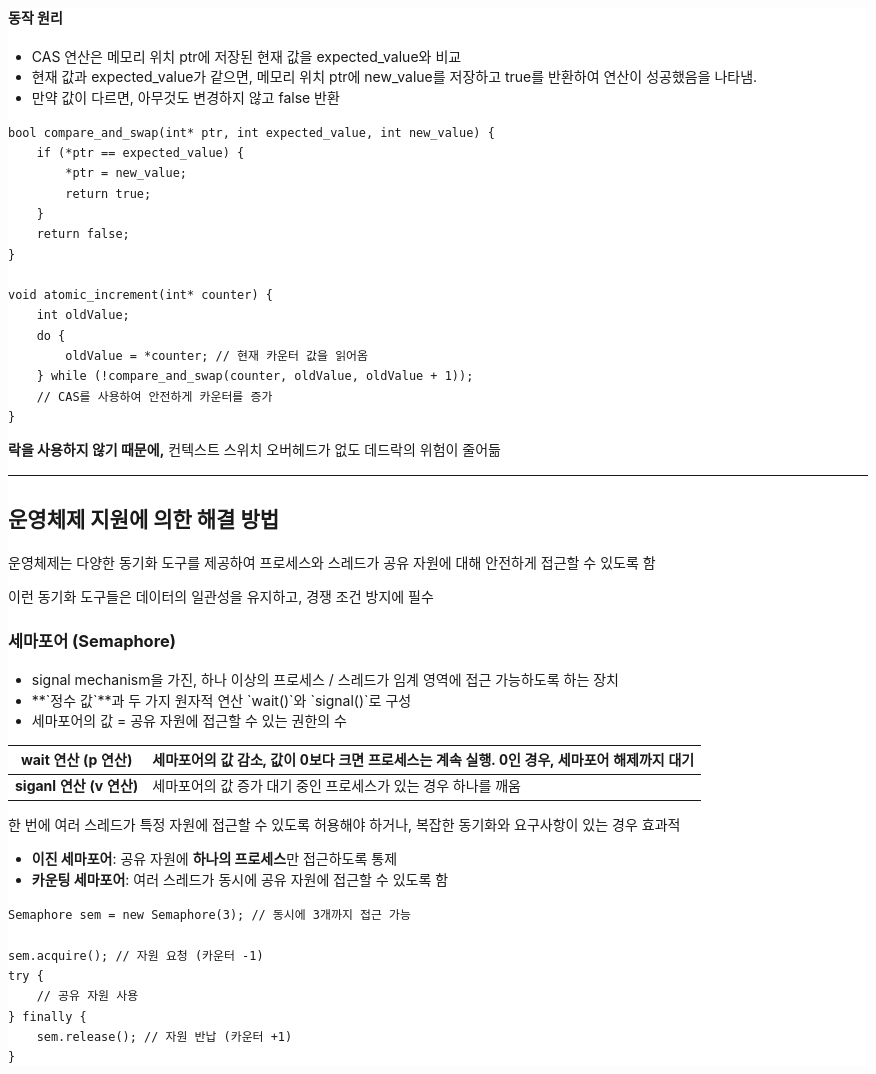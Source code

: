 #### **동작 원리**

-   CAS 연산은 메모리 위치 ptr에 저장된 현재 값을 expected\_value와 비교
-   현재 값과 expected\_value가 같으면, 메모리 위치 ptr에 new\_value를 저장하고 true를 반환하여 연산이 성공했음을 나타냄.
-   만약 값이 다르면, 아무것도 변경하지 않고 false 반환

```
bool compare_and_swap(int* ptr, int expected_value, int new_value) {
    if (*ptr == expected_value) {
        *ptr = new_value;
        return true;
    }
    return false;
}

void atomic_increment(int* counter) {
    int oldValue;
    do {
        oldValue = *counter; // 현재 카운터 값을 읽어옴
    } while (!compare_and_swap(counter, oldValue, oldValue + 1)); 
    // CAS를 사용하여 안전하게 카운터를 증가
}
```

**락을 사용하지 않기 때문에,** 컨텍스트 스위치 오버헤드가 없도 데드락의 위험이 줄어듦

---

## 운영체제 지원에 의한 해결 방법

운영체제는 다양한 동기화 도구를 제공하여 프로세스와 스레드가 공유 자원에 대해 안전하게 접근할 수 있도록 함

이런 동기화 도구들은 데이터의 일관성을 유지하고, 경쟁 조건 방지에 필수

### 세마포어 (Semaphore)

-   signal mechanism을 가진, 하나 이상의 프로세스 / 스레드가 임계 영역에 접근 가능하도록 하는 장치
-   **\`정수 값\`**과 두 가지 원자적 연산 \`wait()\`와 \`signal()\`로 구성
-   세마포어의 값 = 공유 자원에 접근할 수 있는 권한의 수

| **wait 연산 (p 연산)** | 세마포어의 값 감소, 값이 0보다 크면 프로세스는 계속 실행.   0인 경우, 세마포어 해제까지 대기 |
| --- | --- |
| **siganl 연산 (v 연산)** | 세마포어의 값 증가   대기 중인 프로세스가 있는 경우 하나를 깨움 |

한 번에 여러 스레드가 특정 자원에 접근할 수 있도록 허용해야 하거나, 복잡한 동기화와 요구사항이 있는 경우 효과적

-   **이진 세마포어**: 공유 자원에 **하나의 프로세스**만 접근하도록 통제
-   **카운팅 세마포어**: 여러 스레드가 동시에 공유 자원에 접근할 수 있도록 함

```
Semaphore sem = new Semaphore(3); // 동시에 3개까지 접근 가능

sem.acquire(); // 자원 요청 (카운터 -1)
try {
    // 공유 자원 사용
} finally {
    sem.release(); // 자원 반납 (카운터 +1)
}
```

